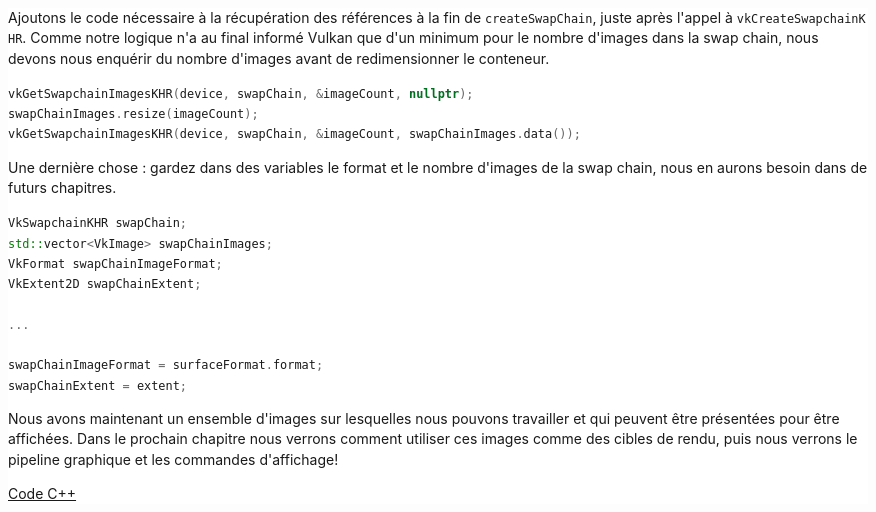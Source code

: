 Ajoutons le code nécessaire à la récupération des références à la fin de `createSwapChain`, juste après l'appel à
`vkCreateSwapchainKHR`. Comme notre logique n'a au final informé Vulkan que d'un minimum pour le nombre d'images dans la
swap chain, nous devons nous enquérir du nombre d'images avant de redimensionner le conteneur.

```c++
vkGetSwapchainImagesKHR(device, swapChain, &imageCount, nullptr);
swapChainImages.resize(imageCount);
vkGetSwapchainImagesKHR(device, swapChain, &imageCount, swapChainImages.data());
```

Une dernière chose : gardez dans des variables le format et le nombre d'images de la swap chain, nous en aurons
besoin dans de futurs chapitres.

```c++
VkSwapchainKHR swapChain;
std::vector<VkImage> swapChainImages;
VkFormat swapChainImageFormat;
VkExtent2D swapChainExtent;

...

swapChainImageFormat = surfaceFormat.format;
swapChainExtent = extent;
```

Nous avons maintenant un ensemble d'images sur lesquelles nous pouvons travailler et qui peuvent être présentées pour
être affichées. Dans le prochain chapitre nous verrons comment utiliser ces images comme des cibles de rendu,
puis nous verrons le pipeline graphique et les commandes d'affichage!

[Code C++](/code/06_swap_chain_creation.cpp)
